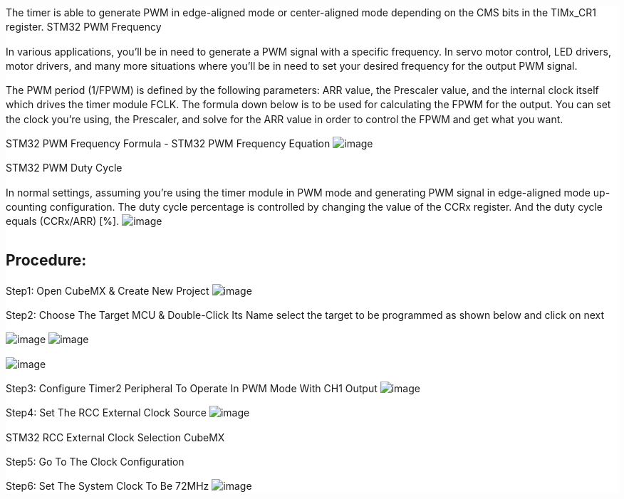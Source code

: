 The timer is able to generate PWM in edge-aligned mode or center-aligned mode depending on the CMS bits in the TIMx_CR1 register.
STM32 PWM Frequency

In various applications, you’ll be in need to generate a PWM signal with a specific frequency. In servo motor control, LED drivers, motor drivers, and many more situations where you’ll be in need to set your desired frequency for the output PWM signal.

The PWM period (1/FPWM) is defined by the following parameters: ARR value, the Prescaler value, and the internal clock itself which drives the timer module FCLK. The formula down below is to be used for calculating the FPWM for the output. You can set the clock you’re using, the Prescaler, and solve for the ARR value in order to control the FPWM and get what you want.

STM32 PWM Frequency Formula - STM32 PWM Frequency Equation
![image](https://github.com/vasanthkumarch/EXPERIMENT--07-SQUARE-WAVE-GENERATION-AT-THE-OUTPUT-PIN-USING-TIMER/assets/36288975/aca8a20e-9b99-40c1-bada-f31accaa2ae9)

STM32 PWM Duty Cycle

In normal settings, assuming you’re using the timer module in PWM mode and generating PWM signal in edge-aligned mode up-counting configuration. The duty cycle percentage is controlled by changing the value of the CCRx register. And the duty cycle equals (CCRx/ARR) [%].
![image](https://github.com/vasanthkumarch/EXPERIMENT--07-SQUARE-WAVE-GENERATION-AT-THE-OUTPUT-PIN-USING-TIMER/assets/36288975/58ce0807-331e-49f7-bc8d-373f82592a92)



## Procedure:
Step1: Open CubeMX & Create New Project
 ![image](https://user-images.githubusercontent.com/36288975/226189166-ac10578c-c059-40e7-8b80-9f84f64bf088.png)


Step2: Choose The Target MCU & Double-Click Its Name select the target to be programmed  as shown below and click on next 

 ![image](https://user-images.githubusercontent.com/36288975/226189215-2d13ebfb-507f-44fc-b772-02232e97c0e3.png)
![image](https://user-images.githubusercontent.com/36288975/226189230-bf2d90dd-9695-4aaf-b2a6-6d66454e81fc.png)

![image](https://user-images.githubusercontent.com/36288975/226189280-ed5dcf1d-dd8d-43ae-815d-491085f4863b.png)

Step3: Configure Timer2 Peripheral To Operate In PWM Mode With CH1 Output
![image](https://github.com/vasanthkumarch/EXPERIMENT--07-SQUARE-WAVE-GENERATION-AT-THE-OUTPUT-PIN-USING-TIMER/assets/36288975/682c851a-7dfe-4089-8395-f76088d43896)


Step4: Set The RCC External Clock Source
![image](https://github.com/vasanthkumarch/EXPERIMENT--07-SQUARE-WAVE-GENERATION-AT-THE-OUTPUT-PIN-USING-TIMER/assets/36288975/8888af3b-63e2-4760-a51b-17b477763941)


STM32 RCC External Clock Selection CubeMX

Step5: Go To The Clock Configuration

Step6: Set The System Clock To Be 72MHz
![image](https://github.com/vasanthkumarch/EXPERIMENT--07-SQUARE-WAVE-GENERATION-AT-THE-OUTPUT-PIN-USING-TIMER/assets/36288975/4ea03faa-fb90-4b31-8079-3db5f959f2c3)

